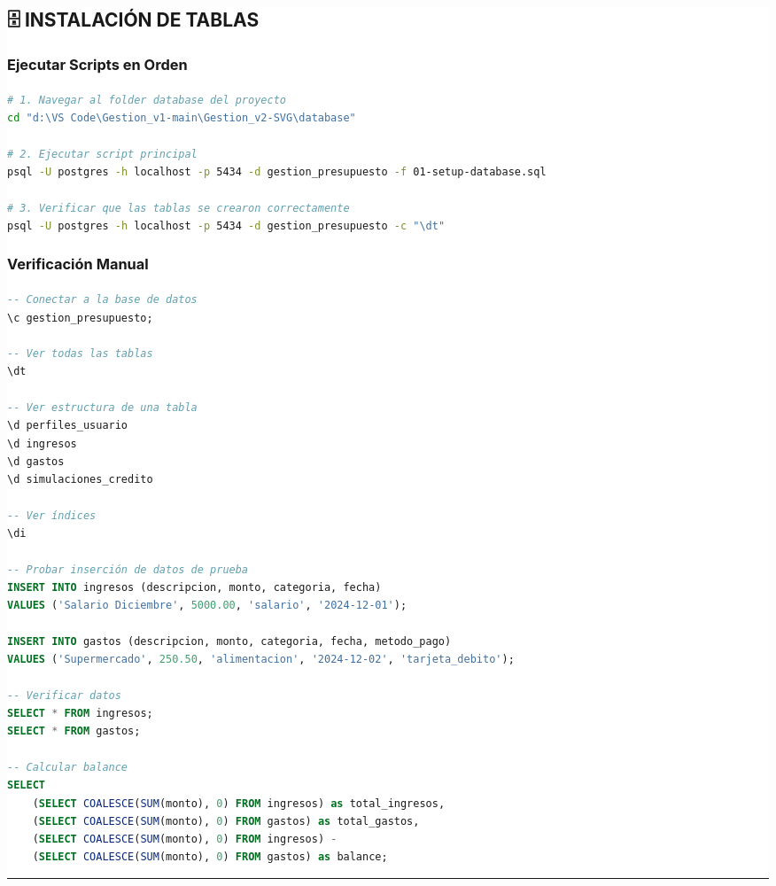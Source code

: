 
## 🗄️ INSTALACIÓN DE TABLAS

### **Ejecutar Scripts en Orden**
```bash
# 1. Navegar al folder database del proyecto
cd "d:\VS Code\Gestion_v1-main\Gestion_v2-SVG\database"

# 2. Ejecutar script principal
psql -U postgres -h localhost -p 5434 -d gestion_presupuesto -f 01-setup-database.sql

# 3. Verificar que las tablas se crearon correctamente
psql -U postgres -h localhost -p 5434 -d gestion_presupuesto -c "\dt"
```

### **Verificación Manual**
```sql
-- Conectar a la base de datos
\c gestion_presupuesto;

-- Ver todas las tablas
\dt

-- Ver estructura de una tabla
\d perfiles_usuario
\d ingresos  
\d gastos
\d simulaciones_credito

-- Ver índices
\di

-- Probar inserción de datos de prueba
INSERT INTO ingresos (descripcion, monto, categoria, fecha) 
VALUES ('Salario Diciembre', 5000.00, 'salario', '2024-12-01');

INSERT INTO gastos (descripcion, monto, categoria, fecha, metodo_pago)
VALUES ('Supermercado', 250.50, 'alimentacion', '2024-12-02', 'tarjeta_debito');

-- Verificar datos
SELECT * FROM ingresos;
SELECT * FROM gastos;

-- Calcular balance
SELECT 
    (SELECT COALESCE(SUM(monto), 0) FROM ingresos) as total_ingresos,
    (SELECT COALESCE(SUM(monto), 0) FROM gastos) as total_gastos,
    (SELECT COALESCE(SUM(monto), 0) FROM ingresos) - 
    (SELECT COALESCE(SUM(monto), 0) FROM gastos) as balance;
```

---
